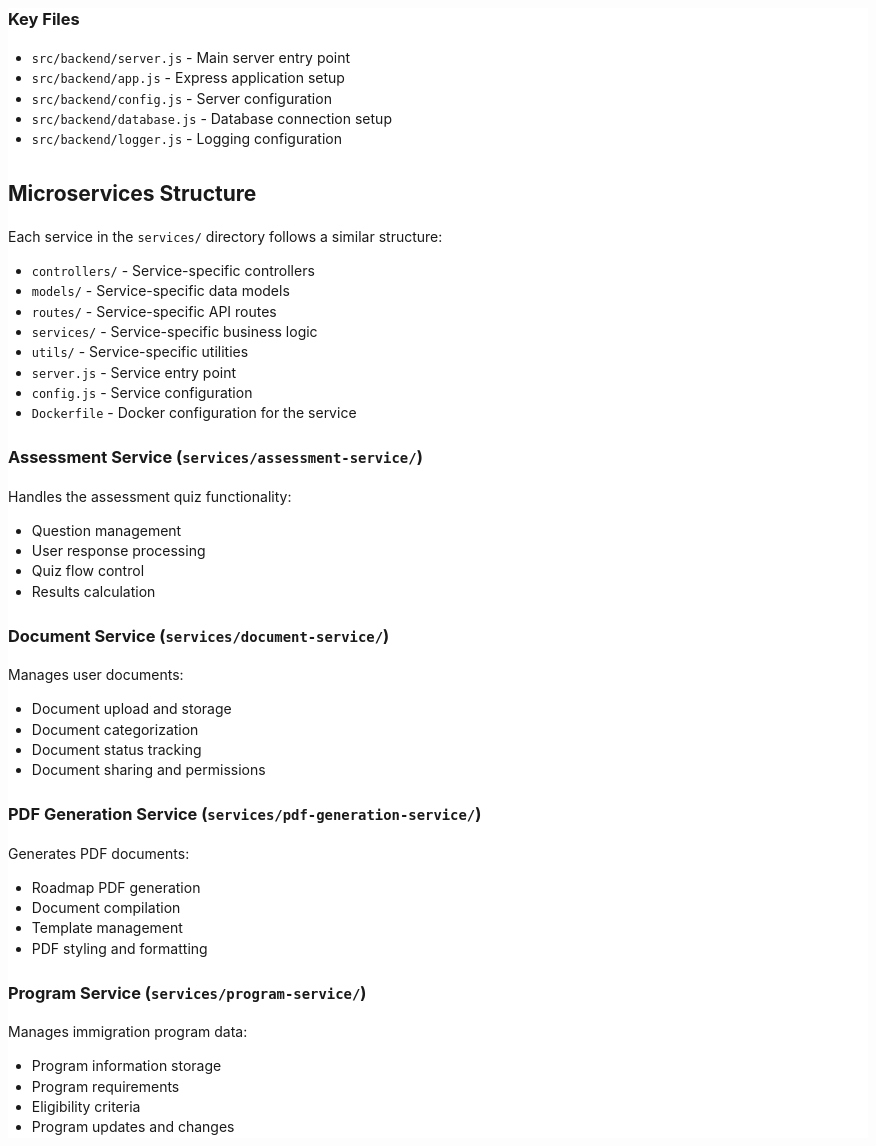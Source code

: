 ### Key Files

- `src/backend/server.js` - Main server entry point
- `src/backend/app.js` - Express application setup
- `src/backend/config.js` - Server configuration
- `src/backend/database.js` - Database connection setup
- `src/backend/logger.js` - Logging configuration

## Microservices Structure

Each service in the `services/` directory follows a similar structure:

- `controllers/` - Service-specific controllers
- `models/` - Service-specific data models
- `routes/` - Service-specific API routes
- `services/` - Service-specific business logic
- `utils/` - Service-specific utilities
- `server.js` - Service entry point
- `config.js` - Service configuration
- `Dockerfile` - Docker configuration for the service

### Assessment Service (`services/assessment-service/`)

Handles the assessment quiz functionality:
- Question management
- User response processing
- Quiz flow control
- Results calculation

### Document Service (`services/document-service/`)

Manages user documents:
- Document upload and storage
- Document categorization
- Document status tracking
- Document sharing and permissions

### PDF Generation Service (`services/pdf-generation-service/`)

Generates PDF documents:
- Roadmap PDF generation
- Document compilation
- Template management
- PDF styling and formatting

### Program Service (`services/program-service/`)

Manages immigration program data:
- Program information storage
- Program requirements
- Eligibility criteria
- Program updates and changes
